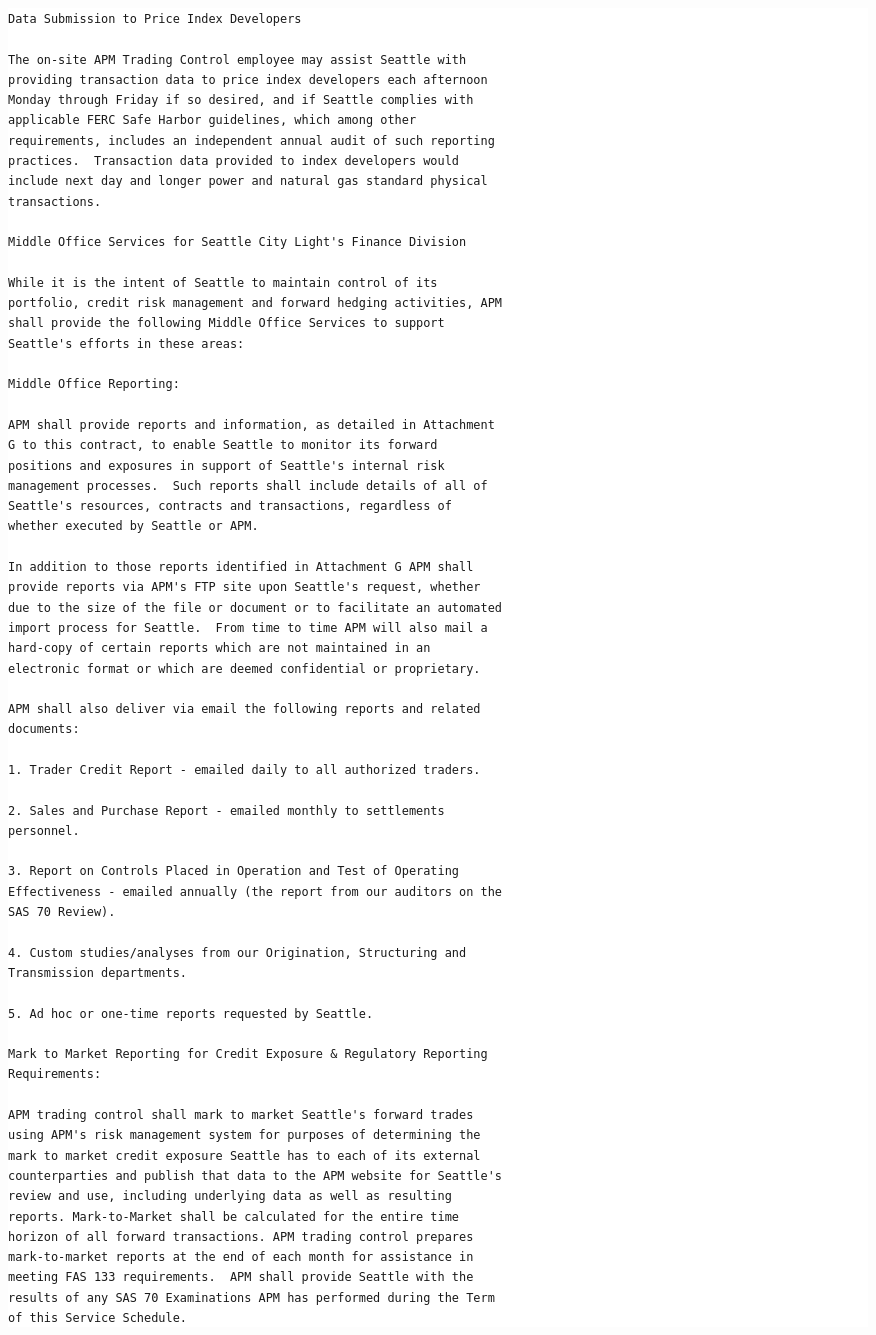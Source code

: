     Data Submission to Price Index Developers  
  
    The on-site APM Trading Control employee may assist Seattle with  
    providing transaction data to price index developers each afternoon  
    Monday through Friday if so desired, and if Seattle complies with  
    applicable FERC Safe Harbor guidelines, which among other  
    requirements, includes an independent annual audit of such reporting  
    practices.  Transaction data provided to index developers would  
    include next day and longer power and natural gas standard physical  
    transactions.  
  
    Middle Office Services for Seattle City Light's Finance Division  
  
    While it is the intent of Seattle to maintain control of its  
    portfolio, credit risk management and forward hedging activities, APM  
    shall provide the following Middle Office Services to support  
    Seattle's efforts in these areas:  
  
    Middle Office Reporting:  
  
    APM shall provide reports and information, as detailed in Attachment  
    G to this contract, to enable Seattle to monitor its forward  
    positions and exposures in support of Seattle's internal risk  
    management processes.  Such reports shall include details of all of  
    Seattle's resources, contracts and transactions, regardless of  
    whether executed by Seattle or APM.  
  
    In addition to those reports identified in Attachment G APM shall  
    provide reports via APM's FTP site upon Seattle's request, whether  
    due to the size of the file or document or to facilitate an automated  
    import process for Seattle.  From time to time APM will also mail a  
    hard-copy of certain reports which are not maintained in an  
    electronic format or which are deemed confidential or proprietary.  
  
    APM shall also deliver via email the following reports and related  
    documents:  
  
    1. Trader Credit Report - emailed daily to all authorized traders.  
  
    2. Sales and Purchase Report - emailed monthly to settlements  
    personnel.  
  
    3. Report on Controls Placed in Operation and Test of Operating  
    Effectiveness - emailed annually (the report from our auditors on the  
    SAS 70 Review).  
  
    4. Custom studies/analyses from our Origination, Structuring and  
    Transmission departments.  
  
    5. Ad hoc or one-time reports requested by Seattle.  
  
    Mark to Market Reporting for Credit Exposure & Regulatory Reporting  
    Requirements:  
  
    APM trading control shall mark to market Seattle's forward trades  
    using APM's risk management system for purposes of determining the  
    mark to market credit exposure Seattle has to each of its external  
    counterparties and publish that data to the APM website for Seattle's  
    review and use, including underlying data as well as resulting  
    reports. Mark-to-Market shall be calculated for the entire time  
    horizon of all forward transactions. APM trading control prepares  
    mark-to-market reports at the end of each month for assistance in  
    meeting FAS 133 requirements.  APM shall provide Seattle with the  
    results of any SAS 70 Examinations APM has performed during the Term  
    of this Service Schedule.  
  